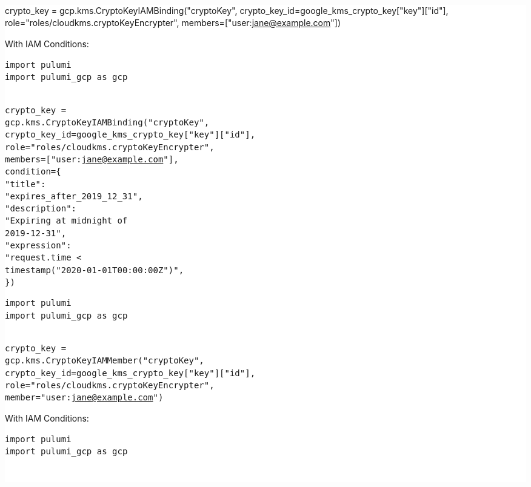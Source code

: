 <span class="n">crypto_key</span> <span class="o">=</span> <span class="n">gcp</span><span class="o">.</span><span class="n">kms</span><span class="o">.</span><span class="n">CryptoKeyIAMBinding</span><span class="p">(</span><span class="s2">&quot;cryptoKey&quot;</span><span class="p">,</span>
    <span class="n">crypto_key_id</span><span class="o">=</span><span class="n">google_kms_crypto_key</span><span class="p">[</span><span class="s2">&quot;key&quot;</span><span class="p">][</span><span class="s2">&quot;id&quot;</span><span class="p">],</span>
    <span class="n">role</span><span class="o">=</span><span class="s2">&quot;roles/cloudkms.cryptoKeyEncrypter&quot;</span><span class="p">,</span>
    <span class="n">members</span><span class="o">=</span><span class="p">[</span><span class="s2">&quot;user:jane@example.com&quot;</span><span class="p">])</span>
</pre></div>
</div>
<p>With IAM Conditions:</p>
<div class="highlight-python notranslate"><div class="highlight"><pre><span></span><span class="kn">import</span> <span class="nn">pulumi</span>
<span class="kn">import</span> <span class="nn">pulumi_gcp</span> <span class="k">as</span> <span class="nn">gcp</span>

<span class="n">crypto_key</span> <span class="o">=</span> <span class="n">gcp</span><span class="o">.</span><span class="n">kms</span><span class="o">.</span><span class="n">CryptoKeyIAMBinding</span><span class="p">(</span><span class="s2">&quot;cryptoKey&quot;</span><span class="p">,</span>
    <span class="n">crypto_key_id</span><span class="o">=</span><span class="n">google_kms_crypto_key</span><span class="p">[</span><span class="s2">&quot;key&quot;</span><span class="p">][</span><span class="s2">&quot;id&quot;</span><span class="p">],</span>
    <span class="n">role</span><span class="o">=</span><span class="s2">&quot;roles/cloudkms.cryptoKeyEncrypter&quot;</span><span class="p">,</span>
    <span class="n">members</span><span class="o">=</span><span class="p">[</span><span class="s2">&quot;user:jane@example.com&quot;</span><span class="p">],</span>
    <span class="n">condition</span><span class="o">=</span><span class="p">{</span>
        <span class="s2">&quot;title&quot;</span><span class="p">:</span> <span class="s2">&quot;expires_after_2019_12_31&quot;</span><span class="p">,</span>
        <span class="s2">&quot;description&quot;</span><span class="p">:</span> <span class="s2">&quot;Expiring at midnight of 2019-12-31&quot;</span><span class="p">,</span>
        <span class="s2">&quot;expression&quot;</span><span class="p">:</span> <span class="s2">&quot;request.time &lt; timestamp(&quot;</span><span class="mi">2020</span><span class="o">-</span><span class="mi">01</span><span class="o">-</span><span class="mi">01</span><span class="n">T00</span><span class="p">:</span><span class="mi">00</span><span class="p">:</span><span class="mi">00</span><span class="n">Z</span><span class="s2">&quot;)&quot;</span><span class="p">,</span>
    <span class="p">})</span>
</pre></div>
</div>
<div class="highlight-python notranslate"><div class="highlight"><pre><span></span><span class="kn">import</span> <span class="nn">pulumi</span>
<span class="kn">import</span> <span class="nn">pulumi_gcp</span> <span class="k">as</span> <span class="nn">gcp</span>

<span class="n">crypto_key</span> <span class="o">=</span> <span class="n">gcp</span><span class="o">.</span><span class="n">kms</span><span class="o">.</span><span class="n">CryptoKeyIAMMember</span><span class="p">(</span><span class="s2">&quot;cryptoKey&quot;</span><span class="p">,</span>
    <span class="n">crypto_key_id</span><span class="o">=</span><span class="n">google_kms_crypto_key</span><span class="p">[</span><span class="s2">&quot;key&quot;</span><span class="p">][</span><span class="s2">&quot;id&quot;</span><span class="p">],</span>
    <span class="n">role</span><span class="o">=</span><span class="s2">&quot;roles/cloudkms.cryptoKeyEncrypter&quot;</span><span class="p">,</span>
    <span class="n">member</span><span class="o">=</span><span class="s2">&quot;user:jane@example.com&quot;</span><span class="p">)</span>
</pre></div>
</div>
<p>With IAM Conditions:</p>
<div class="highlight-python notranslate"><div class="highlight"><pre><span></span><span class="kn">import</span> <span class="nn">pulumi</span>
<span class="kn">import</span> <span class="nn">pulumi_gcp</span> <span class="k">as</span> <span class="nn">gcp</span>
